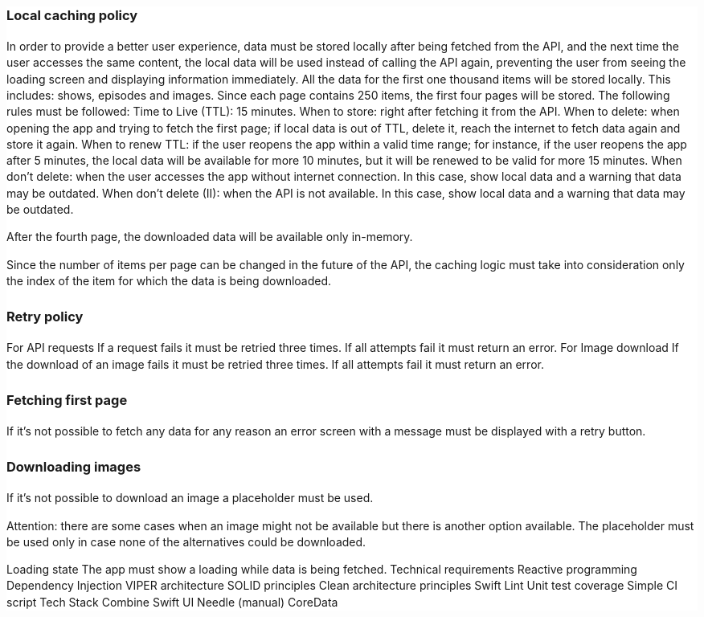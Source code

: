 ### Local caching policy

In order to provide a better user experience, data must be stored locally after being fetched from the API, and the next time the user accesses the same content, the local data will be used instead of calling the API again, preventing the user from seeing the loading screen and displaying information immediately. 
All the data for the first one thousand items will be stored locally. This includes: shows, episodes and images. Since each page contains 250 items, the first four pages will be stored. The following rules must be followed:
Time to Live (TTL): 15 minutes.
When to store: right after fetching it from the API.
When to delete: when opening the app and trying to fetch the first page; if local data is out of TTL, delete it, reach the internet to fetch data again and store it again.
When to renew TTL: if the user reopens the app within a valid time range; for instance, if the user reopens the app after 5 minutes, the local data will be available for more 10 minutes, but it will be renewed to be valid for more 15 minutes. 
When don’t delete: when the user accesses the app without internet connection. In this case, show local data and a warning that data may be outdated. 
When don’t delete (II): when the API is not available. In this case, show local data and a warning that data may be outdated. 

After the fourth page, the downloaded data will be available only in-memory. 

Since the number of items per page can be changed in the future of the API, the caching logic must take into consideration only the index of the item for which the data is being downloaded. 

### Retry policy

For API requests
If a request fails it must be retried three times.
If all attempts fail it must return an error.
For Image download
If the download of an image fails it must be retried three times.
If all attempts fail it must return an error.


### Fetching first page
If it’s not possible to fetch any data for any reason an error screen with a message must be displayed with a retry button.

### Downloading images
If it’s not possible to download an image a placeholder must be used.

Attention: there are some cases when an image might not be available but there is another option available. The placeholder must be used only in case none of the alternatives could be downloaded. 

Loading state
The app must show a loading while data is being fetched. 
Technical requirements
Reactive programming 
Dependency Injection
VIPER architecture
SOLID principles
Clean architecture principles
Swift Lint
Unit test coverage
Simple CI script
Tech Stack
Combine
Swift UI
Needle (manual)
CoreData


